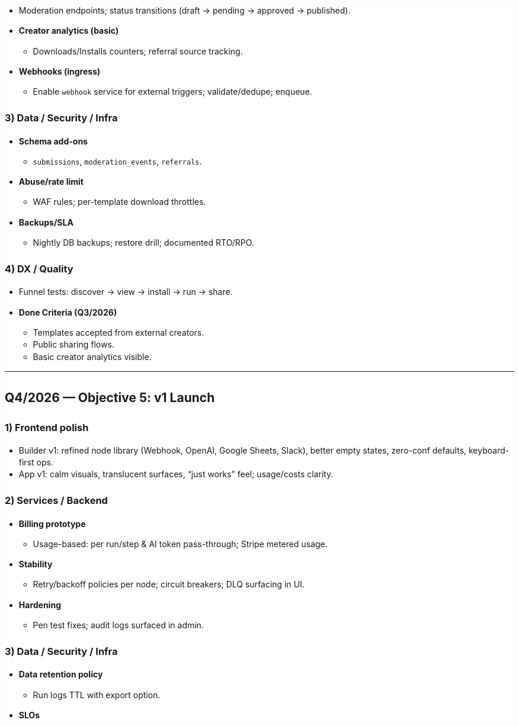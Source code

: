   * Moderation endpoints; status transitions (draft → pending → approved → published).
* **Creator analytics (basic)**

  * Downloads/Installs counters; referral source tracking.
* **Webhooks (ingress)**

  * Enable `webhook` service for external triggers; validate/dedupe; enqueue.

### 3) Data / Security / Infra

* **Schema add-ons**

  * `submissions`, `moderation_events`, `referrals`.
* **Abuse/rate limit**

  * WAF rules; per-template download throttles.
* **Backups/SLA**

  * Nightly DB backups; restore drill; documented RTO/RPO.

### 4) DX / Quality

* Funnel tests: discover → view → install → run → share.
* **Done Criteria (Q3/2026)**

  * Templates accepted from external creators.
  * Public sharing flows.
  * Basic creator analytics visible.

---

## Q4/2026 — Objective 5: v1 Launch

### 1) Frontend polish

* Builder v1: refined node library (Webhook, OpenAI, Google Sheets, Slack), better empty states, zero-conf defaults, keyboard-first ops.
* App v1: calm visuals, translucent surfaces, “just works” feel; usage/costs clarity.

### 2) Services / Backend

* **Billing prototype**

  * Usage-based: per run/step & AI token pass-through; Stripe metered usage.
* **Stability**

  * Retry/backoff policies per node; circuit breakers; DLQ surfacing in UI.
* **Hardening**

  * Pen test fixes; audit logs surfaced in admin.

### 3) Data / Security / Infra

* **Data retention policy**

  * Run logs TTL with export option.
* **SLOs**
